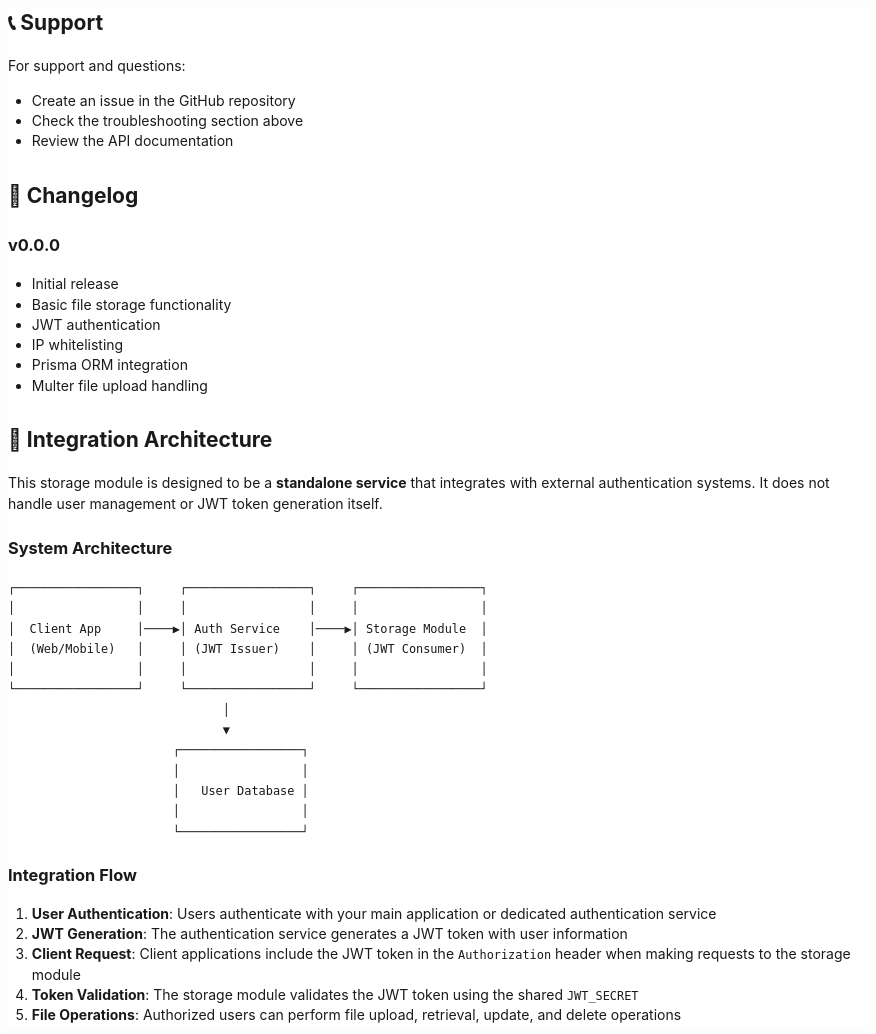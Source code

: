 ## 📞 Support

For support and questions:
- Create an issue in the GitHub repository
- Check the troubleshooting section above
- Review the API documentation

## 🔄 Changelog

### v0.0.0
- Initial release
- Basic file storage functionality
- JWT authentication
- IP whitelisting
- Prisma ORM integration
- Multer file upload handling

## 🔗 Integration Architecture

This storage module is designed to be a **standalone service** that integrates with external authentication systems. It does not handle user management or JWT token generation itself.

### System Architecture

```
┌─────────────────┐     ┌─────────────────┐     ┌─────────────────┐
│                 │     │                 │     │                 │
│  Client App     │────▶│ Auth Service    │────▶│ Storage Module  │
│  (Web/Mobile)   │     │ (JWT Issuer)    │     │ (JWT Consumer)  │
│                 │     │                 │     │                 │
└─────────────────┘     └─────────────────┘     └─────────────────┘
                              │
                              ▼
                       ┌─────────────────┐
                       │                 │
                       │   User Database │
                       │                 │
                       └─────────────────┘
```

### Integration Flow

1. **User Authentication**: Users authenticate with your main application or dedicated authentication service
2. **JWT Generation**: The authentication service generates a JWT token with user information
3. **Client Request**: Client applications include the JWT token in the `Authorization` header when making requests to the storage module
4. **Token Validation**: The storage module validates the JWT token using the shared `JWT_SECRET`
5. **File Operations**: Authorized users can perform file upload, retrieval, update, and delete operations

